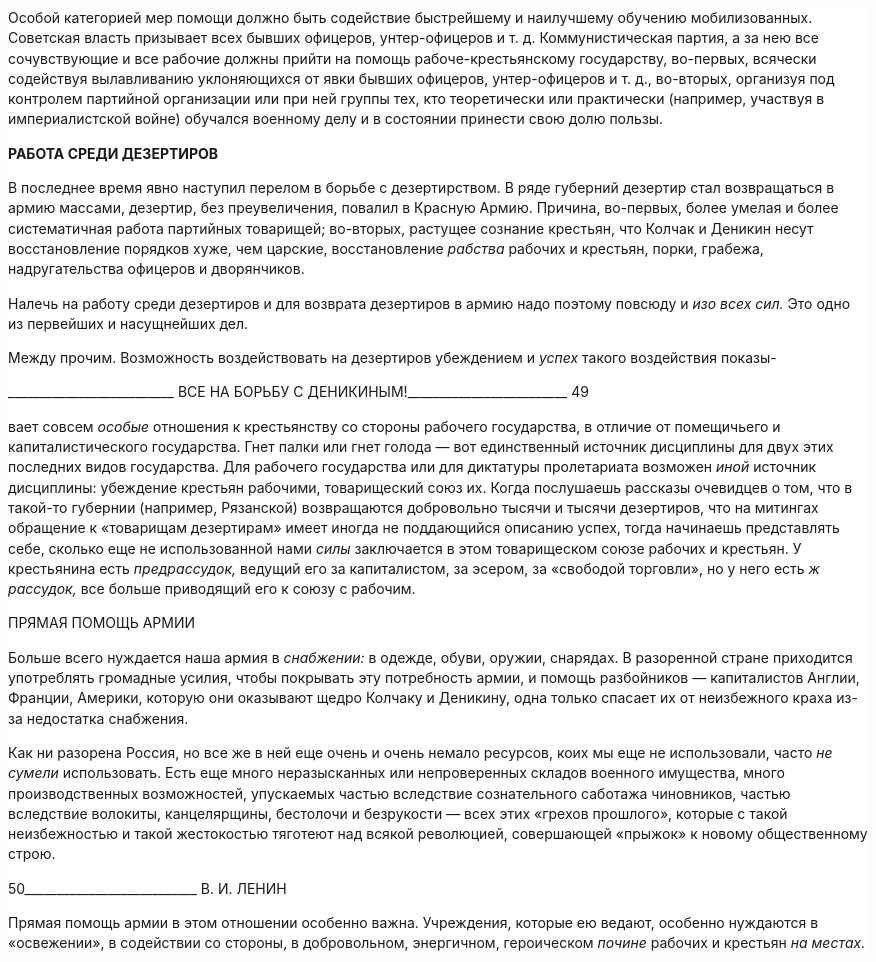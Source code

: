 Особой категорией мер помощи должно быть содействие быстрейшему и наилучше­му обучению мобилизованных. Советская власть призывает всех бывших офицеров, унтер-офицеров и т. д. Коммунистическая партия, а за нею все сочувствующие и все рабочие должны прийти на помощь рабоче-крестьянскому государству, во-первых, всячески содействуя вылавливанию уклоняющихся от явки бывших офицеров, унтер-офицеров и т. д., во-вторых, организуя под контролем партийной организации или при ней группы тех, кто теоретически или практически (например, участвуя в империалист­ской войне) обучался военному делу и в состоянии принести свою долю пользы.

**РАБОТА СРЕДИ ДЕЗЕРТИРОВ**

В последнее время явно наступил перелом в борьбе с дезертирством. В ряде губер­ний дезертир стал возвращаться в армию массами, дезертир, без преувеличения, пова­лил в Красную Армию. Причина, во-первых, более умелая и более систематичная рабо­та партийных товарищей; во-вторых, растущее сознание крестьян, что Колчак и Дени­кин несут восстановление порядков хуже, чем царские, восстановление _рабства_ рабо­чих и крестьян, порки, грабежа, надругательства офицеров и дворянчиков.

Налечь на работу среди дезертиров и для возврата дезертиров в армию надо поэтому повсюду и _изо всех сил._ Это одно из первейших и насущнейших дел.

Между прочим. Возможность воздействовать на дезертиров убеждением и _успех_ та­кого воздействия показы-

  

__________________________ ВСЕ НА БОРЬБУ С ДЕНИКИНЫМ!_________________________ 49

вает совсем _особые_ отношения к крестьянству со стороны рабочего государства, в от­личие от помещичьего и капиталистического государства. Гнет палки или гнет голода — вот единственный источник дисциплины для двух этих последних видов государст­ва. Для рабочего государства или для диктатуры пролетариата возможен _иной_ источник дисциплины: убеждение крестьян рабочими, товарищеский союз их. Когда послушаешь рассказы очевидцев о том, что в такой-то губернии (например, Рязанской) возвращают­ся добровольно тысячи и тысячи дезертиров, что на митингах обращение к «товарищам дезертирам» имеет иногда не поддающийся описанию успех, тогда начинаешь пред­ставлять себе, сколько еще не использованной нами _силы_ заключается в этом товари­щеском союзе рабочих и крестьян. У крестьянина есть _предрассудок,_ ведущий его за капиталистом, за эсером, за «свободой торговли», но у него есть _ж рассудок,_ все больше приводящий его к союзу с рабочим.

ПРЯМАЯ ПОМОЩЬ АРМИИ

Больше всего нуждается наша армия в _снабжении:_ в одежде, обуви, оружии, снаря­дах. В разоренной стране приходится употреблять громадные усилия, чтобы покрывать эту потребность армии, и помощь разбойников — капиталистов Англии, Франции, Америки, которую они оказывают щедро Колчаку и Деникину, одна только спасает их от неизбежного краха из-за недостатка снабжения.

Как ни разорена Россия, но все же в ней еще очень и очень немало ресурсов, коих мы еще не использовали, часто _не сумели_ использовать. Есть еще много неразысканных или непроверенных складов военного имущества, много производственных возможно­стей, упускаемых частью вследствие сознательного саботажа чиновников, частью вследствие волокиты, канцелярщины, бестолочи и безрукости — всех этих «грехов прошлого», которые с такой неизбежностью и такой жестокостью тяготеют над всякой революцией, совершающей «прыжок» к новому общественному строю.

  

50___________________________ В. И. ЛЕНИН

Прямая помощь армии в этом отношении особенно важна. Учреждения, которые ею ведают, особенно нуждаются в «освежении», в содействии со стороны, в добровольном, энергичном, героическом _почине_ рабочих и крестьян _на местах._
